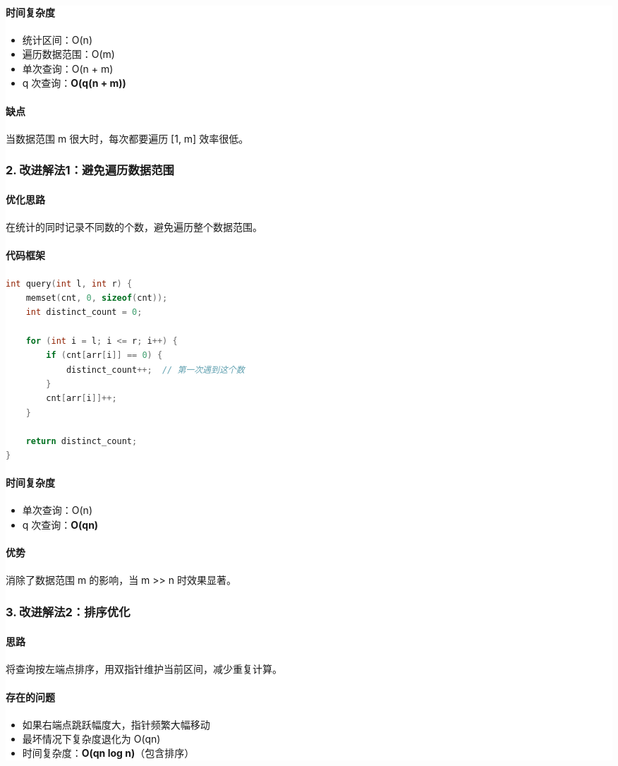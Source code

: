 #### 时间复杂度

- 统计区间：O(n)
- 遍历数据范围：O(m)
- 单次查询：O(n + m)
- q 次查询：**O(q(n + m))**

#### 缺点

当数据范围 m 很大时，每次都要遍历 [1, m] 效率很低。

### 2. 改进解法1：避免遍历数据范围

#### 优化思路

在统计的同时记录不同数的个数，避免遍历整个数据范围。

#### 代码框架

```cpp
int query(int l, int r) {
    memset(cnt, 0, sizeof(cnt));
    int distinct_count = 0;
    
    for (int i = l; i <= r; i++) {
        if (cnt[arr[i]] == 0) {
            distinct_count++;  // 第一次遇到这个数
        }
        cnt[arr[i]]++;
    }
    
    return distinct_count;
}
```

#### 时间复杂度

- 单次查询：O(n)
- q 次查询：**O(qn)**

#### 优势

消除了数据范围 m 的影响，当 m >> n 时效果显著。

### 3. 改进解法2：排序优化

#### 思路

将查询按左端点排序，用双指针维护当前区间，减少重复计算。

#### 存在的问题

- 如果右端点跳跃幅度大，指针频繁大幅移动
- 最坏情况下复杂度退化为 O(qn)
- 时间复杂度：**O(qn log n)**（包含排序）
